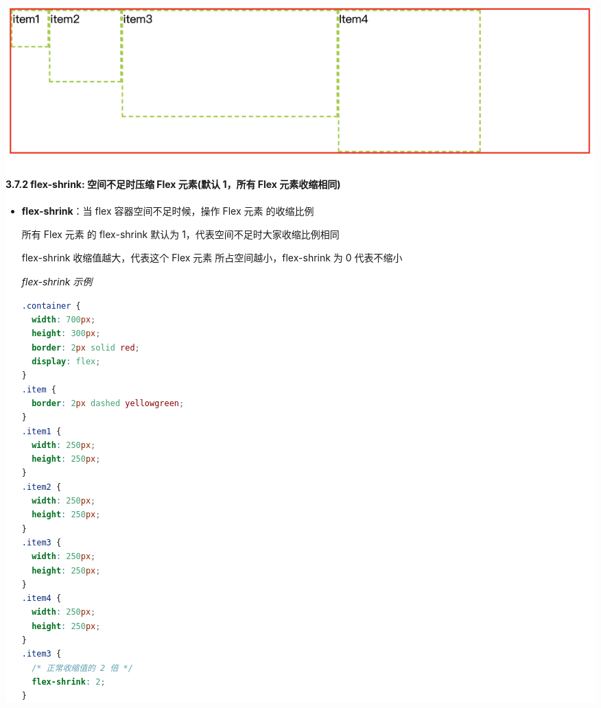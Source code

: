  ![flex](../_media/flex_grow_half.png)

#### 3.7.2 flex-shrink: 空间不足时压缩 Flex 元素(默认 1，所有 Flex 元素收缩相同)

- **flex-shrink**：当 flex 容器空间不足时候，操作 Flex 元素 的收缩比例

  所有 Flex 元素 的 flex-shrink 默认为 1，代表空间不足时大家收缩比例相同

  flex-shrink 收缩值越大，代表这个 Flex 元素 所占空间越小，flex-shrink 为 0 代表不缩小

  _flex-shrink 示例_

  ```css
  .container {
    width: 700px;
    height: 300px;
    border: 2px solid red;
    display: flex;
  }
  .item {
    border: 2px dashed yellowgreen;
  }
  .item1 {
    width: 250px;
    height: 250px;
  }
  .item2 {
    width: 250px;
    height: 250px;
  }
  .item3 {
    width: 250px;
    height: 250px;
  }
  .item4 {
    width: 250px;
    height: 250px;
  }
  .item3 {
    /* 正常收缩值的 2 倍 */
    flex-shrink: 2;
  }
  ```
